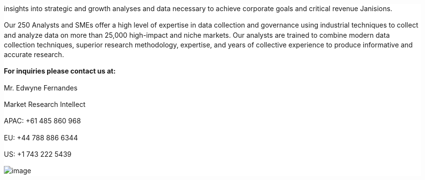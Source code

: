 insights into strategic and growth analyses and data necessary to achieve corporate goals and critical revenue Janisions.</p><p><span class="">Our 250 Analysts and SMEs offer a high level of expertise in data collection and governance using industrial techniques to collect and analyze data on more than 25,000 high-impact and niche markets. Our analysts are trained to combine modern data collection techniques, superior research methodology, expertise, and years of collective experience to produce informative and accurate research.</span></p><p><strong>For inquiries please contact us at:</strong></p><p>Mr. Edwyne Fernandes</p><p>Market Research Intellect</p><p>APAC: +61 485 860 968</p><p>EU: +44 788 886 6344</p><p>US: +1 743 222 5439</p>
![image](https://github.com/user-attachments/assets/a565d08b-c5d3-41e2-a394-3803fb712cd5)

